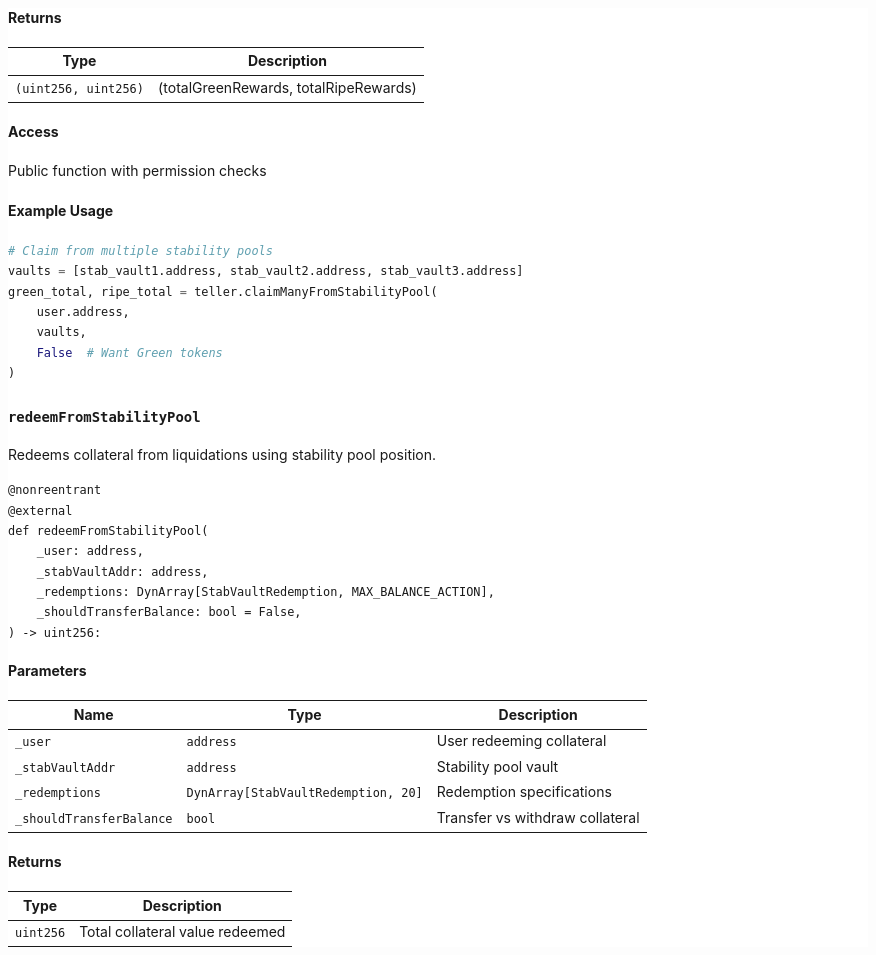 #### Returns

| Type | Description |
|------|-------------|
| `(uint256, uint256)` | (totalGreenRewards, totalRipeRewards) |

#### Access

Public function with permission checks

#### Example Usage
```python
# Claim from multiple stability pools
vaults = [stab_vault1.address, stab_vault2.address, stab_vault3.address]
green_total, ripe_total = teller.claimManyFromStabilityPool(
    user.address,
    vaults,
    False  # Want Green tokens
)
```

### `redeemFromStabilityPool`

Redeems collateral from liquidations using stability pool position.

```vyper
@nonreentrant
@external
def redeemFromStabilityPool(
    _user: address,
    _stabVaultAddr: address,
    _redemptions: DynArray[StabVaultRedemption, MAX_BALANCE_ACTION],
    _shouldTransferBalance: bool = False,
) -> uint256:
```

#### Parameters

| Name | Type | Description |
|------|------|-------------|
| `_user` | `address` | User redeeming collateral |
| `_stabVaultAddr` | `address` | Stability pool vault |
| `_redemptions` | `DynArray[StabVaultRedemption, 20]` | Redemption specifications |
| `_shouldTransferBalance` | `bool` | Transfer vs withdraw collateral |

#### Returns

| Type | Description |
|------|-------------|
| `uint256` | Total collateral value redeemed |
